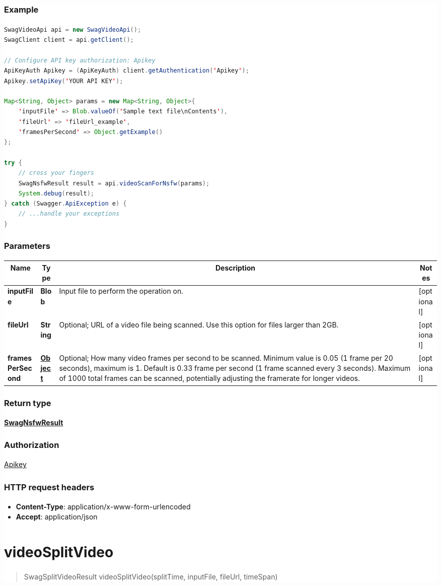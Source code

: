 ### Example
```java
SwagVideoApi api = new SwagVideoApi();
SwagClient client = api.getClient();

// Configure API key authorization: Apikey
ApiKeyAuth Apikey = (ApiKeyAuth) client.getAuthentication('Apikey');
Apikey.setApiKey('YOUR API KEY');

Map<String, Object> params = new Map<String, Object>{
    'inputFile' => Blob.valueOf('Sample text file\nContents'),
    'fileUrl' => 'fileUrl_example',
    'framesPerSecond' => Object.getExample()
};

try {
    // cross your fingers
    SwagNsfwResult result = api.videoScanForNsfw(params);
    System.debug(result);
} catch (Swagger.ApiException e) {
    // ...handle your exceptions
}
```

### Parameters

Name | Type | Description  | Notes
------------- | ------------- | ------------- | -------------
 **inputFile** | **Blob**| Input file to perform the operation on. | [optional]
 **fileUrl** | **String**| Optional; URL of a video file being scanned. Use this option for files larger than 2GB. | [optional]
 **framesPerSecond** | [**Object**](.md)| Optional; How many video frames per second to be scanned. Minimum value is 0.05 (1 frame per 20 seconds), maximum is 1. Default is 0.33 frame per second (1 frame scanned every 3 seconds). Maximum of 1000 total frames can be scanned, potentially adjusting the framerate for longer videos. | [optional]

### Return type

[**SwagNsfwResult**](SwagNsfwResult.md)

### Authorization

[Apikey](../README.md#Apikey)

### HTTP request headers

 - **Content-Type**: application/x-www-form-urlencoded
 - **Accept**: application/json

<a name="videoSplitVideo"></a>
# **videoSplitVideo**
> SwagSplitVideoResult videoSplitVideo(splitTime, inputFile, fileUrl, timeSpan)
